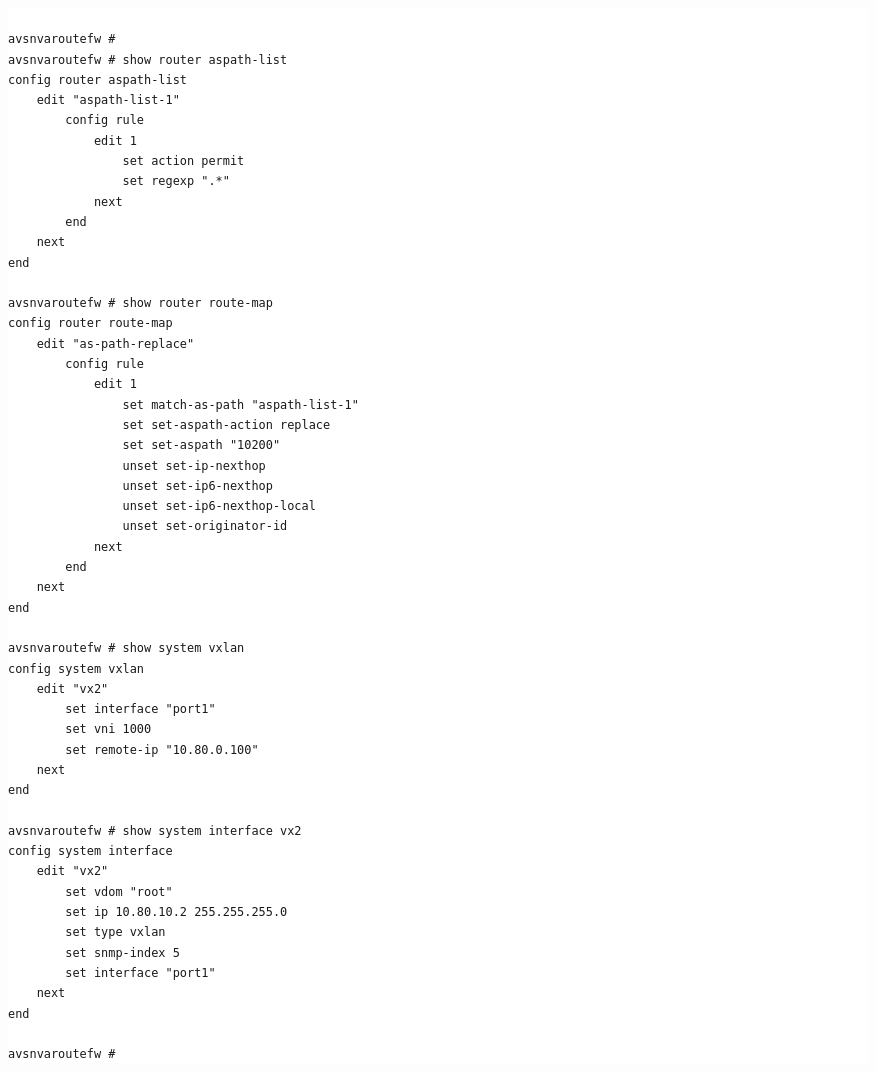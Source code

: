 ```

avsnvaroutefw #
avsnvaroutefw # show router aspath-list
config router aspath-list
    edit "aspath-list-1"
        config rule
            edit 1
                set action permit
                set regexp ".*"
            next
        end
    next
end

avsnvaroutefw # show router route-map
config router route-map
    edit "as-path-replace"
        config rule
            edit 1
                set match-as-path "aspath-list-1"
                set set-aspath-action replace
                set set-aspath "10200"
                unset set-ip-nexthop
                unset set-ip6-nexthop
                unset set-ip6-nexthop-local
                unset set-originator-id
            next
        end
    next
end

avsnvaroutefw # show system vxlan
config system vxlan
    edit "vx2"
        set interface "port1"
        set vni 1000
        set remote-ip "10.80.0.100"
    next
end

avsnvaroutefw # show system interface vx2
config system interface
    edit "vx2"
        set vdom "root"
        set ip 10.80.10.2 255.255.255.0
        set type vxlan
        set snmp-index 5
        set interface "port1"
    next
end

avsnvaroutefw #
```
